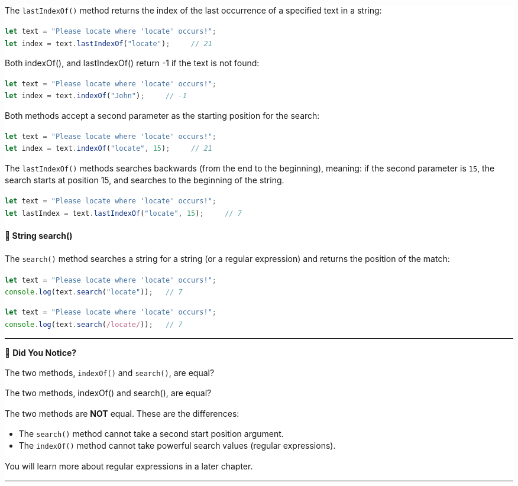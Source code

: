 The `lastIndexOf()` method returns the index of the last occurrence of a specified text in a string:

```js
let text = "Please locate where 'locate' occurs!";
let index = text.lastIndexOf("locate");     // 21
```

Both indexOf(), and lastIndexOf() return -1 if the text is not found:

```js
let text = "Please locate where 'locate' occurs!";
let index = text.indexOf("John");     // -1
```

Both methods accept a second parameter as the starting position for the search:

```js
let text = "Please locate where 'locate' occurs!";
let index = text.indexOf("locate", 15);     // 21
```

The `lastIndexOf()` methods searches backwards (from the end to the beginning), meaning: if the second parameter is `15`, the search starts at position 15, and searches to the beginning of the string.

```js
let text = "Please locate where 'locate' occurs!";
let lastIndex = text.lastIndexOf("locate", 15);     // 7
```

#### 🔺 String search()

The `search()` method searches a string for a string (or a regular expression) and returns the position of the match:

```js
let text = "Please locate where 'locate' occurs!";
console.log(text.search("locate"));   // 7
```

```js
let text = "Please locate where 'locate' occurs!";
console.log(text.search(/locate/));   // 7
```

****
📝 **Did You Notice?**

The two methods, `indexOf()` and `search()`, are equal?

The two methods, indexOf() and search(), are equal?

The two methods are **NOT** equal. These are the differences:

-  The `search()` method cannot take a second start position argument.
- The `indexOf()` method cannot take powerful search values (regular expressions).

You will learn more about regular expressions in a later chapter.
****
